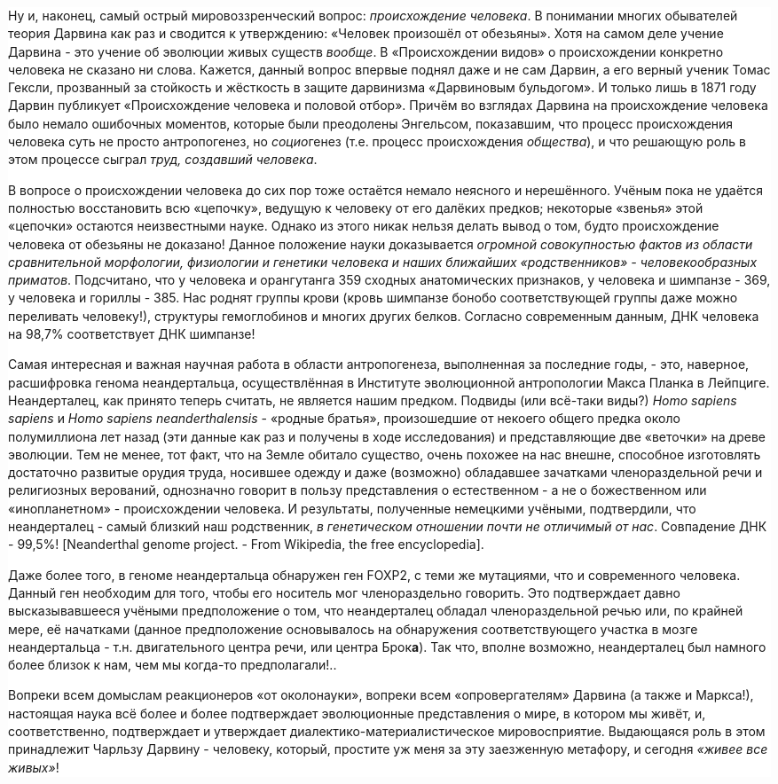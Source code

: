 Ну и, наконец, самый острый мировоззренческий вопрос: *происхождение человека*. В понимании многих обывателей теория Дарвина как раз и сводится к утверждению: «Человек произошёл от обезьяны». Хотя на самом деле учение Дарвина - это учение об эволюции живых существ *вообще*. В «Происхождении видов» о происхождении конкретно человека не сказано ни слова. Кажется, данный вопрос впервые поднял даже и не сам Дарвин, а его верный ученик Томас Гексли, прозванный за стойкость и жёсткость в защите дарвинизма «Дарвиновым бульдогом». И только лишь в 1871 году Дарвин публикует «Происхождение человека и половой отбор». Причём во взглядах Дарвина на происхождение человека было немало ошибочных моментов, которые были преодолены Энгельсом, показавшим, что процесс происхождения человека суть не просто антропогенез, но *социо*генез (т.е. процесс происхождения *общества*), и что решающую роль в этом процессе сыграл *труд, создавший человека*.

В вопросе о происхождении человека до сих пор тоже остаётся немало неясного и нерешённого. Учёным пока не удаётся полностью восстановить всю «цепочку», ведущую к человеку от его далёких предков; некоторые «звенья» этой «цепочки» остаются неизвестными науке. Однако из этого никак нельзя делать вывод о том, будто происхождение человека от обезьяны не доказано! Данное положение науки доказывается *огромной совокупностью фактов из области сравнительной морфологии, физиологии и генетики человека и наших ближайших «родственников» - человекообразных приматов*. Подсчитано, что у человека и орангутанга 359 сходных анатомических признаков, у человека и шимпанзе - 369, у человека и гориллы - 385. Нас роднят группы крови (кровь шимпанзе бонобо соответствующей группы даже можно переливать человеку!), структуры гемоглобинов и многих других белков. Согласно современным данным, ДНК человека на 98,7% соответствует ДНК шимпанзе!

Самая интересная и важная научная работа в области антропогенеза, выполненная за последние годы, - это, наверное, расшифровка генома неандертальца, осуществлённая в Институте эволюционной антропологии Макса Планка в Лейпциге. Неандерталец, как принято теперь считать, не является нашим предком. Подвиды (или всё-таки виды?) *Homo* *sapiens* *sapiens* и *Homo* *sapiens* *neanderthalensis* - «родные братья», произошедшие от некоего общего предка около полумиллиона лет назад (эти данные как раз и получены в ходе исследования) и представляющие две «веточки» на древе эволюции. Тем не менее, тот факт, что на Земле обитало существо, очень похожее на нас внешне, способное изготовлять достаточно развитые орудия труда, носившее одежду и даже (возможно) обладавшее зачатками членораздельной речи и религиозных верований, однозначно говорит в пользу представления о естественном - а не о божественном или «инопланетном» - происхождении человека. И результаты, полученные немецкими учёными, подтвердили, что неандерталец - самый близкий наш родственник, *в генетическом отношении почти не отличимый от нас*. Совпадение ДНК - 99,5%! [Neanderthal genome project. - From Wikipedia, the free encyclopedia].

Даже более того, в геноме неандертальца обнаружен ген FOXP2, с теми же мутациями, что и современного человека. Данный ген необходим для того, чтобы его носитель мог членораздельно говорить. Это подтверждает давно высказывавшееся учёными предположение о том, что неандерталец обладал членораздельной речью или, по крайней мере, её начатками (данное предположение основывалось на обнаружения соответствующего участка в мозге неандертальца - т.н. двигательного центра речи, или центра Брок**а**). Так что, вполне возможно, неандерталец был намного более близок к нам, чем мы когда-то предполагали!..

Вопреки всем домыслам реакционеров «от околонауки», вопреки всем «опровергателям» Дарвина (а также и Маркса!), настоящая наука всё более и более подтверждает эволюционные представления о мире, в котором мы живёт, и, соответственно, подтверждает и утверждает диалектико-материалистическое мировосприятие. Выдающаяся роль в этом принадлежит Чарльзу Дарвину - человеку, который, простите уж меня за эту заезженную метафору, и сегодня *«живее все живых»*!